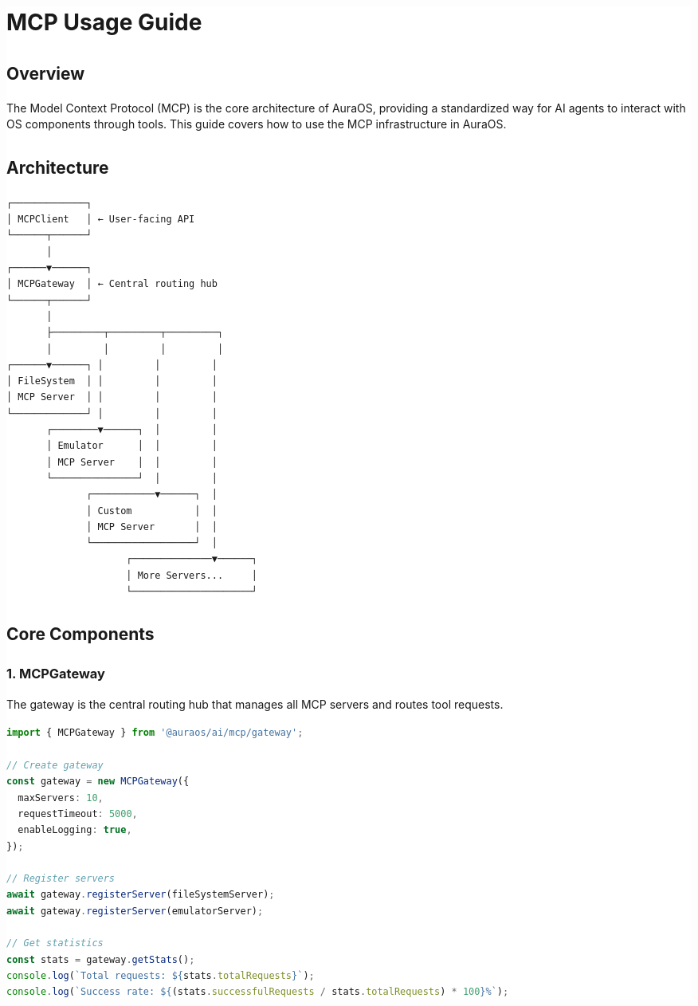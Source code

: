 # MCP Usage Guide

## Overview

The Model Context Protocol (MCP) is the core architecture of AuraOS, providing a standardized way for AI agents to interact with OS components through tools. This guide covers how to use the MCP infrastructure in AuraOS.

## Architecture

```
┌─────────────┐
│ MCPClient   │ ← User-facing API
└──────┬──────┘
       │
┌──────▼──────┐
│ MCPGateway  │ ← Central routing hub
└──────┬──────┘
       │
       ├─────────┬─────────┬─────────┐
       │         │         │         │
┌──────▼──────┐ │         │         │
│ FileSystem  │ │         │         │
│ MCP Server  │ │         │         │
└─────────────┘ │         │         │
       ┌────────▼──────┐  │         │
       │ Emulator      │  │         │
       │ MCP Server    │  │         │
       └───────────────┘  │         │
              ┌───────────▼──────┐  │
              │ Custom           │  │
              │ MCP Server       │  │
              └──────────────────┘  │
                     ┌──────────────▼──────┐
                     │ More Servers...     │
                     └─────────────────────┘
```

## Core Components

### 1. MCPGateway

The gateway is the central routing hub that manages all MCP servers and routes tool requests.

```typescript
import { MCPGateway } from '@auraos/ai/mcp/gateway';

// Create gateway
const gateway = new MCPGateway({
  maxServers: 10,
  requestTimeout: 5000,
  enableLogging: true,
});

// Register servers
await gateway.registerServer(fileSystemServer);
await gateway.registerServer(emulatorServer);

// Get statistics
const stats = gateway.getStats();
console.log(`Total requests: ${stats.totalRequests}`);
console.log(`Success rate: ${(stats.successfulRequests / stats.totalRequests) * 100}%`);
```